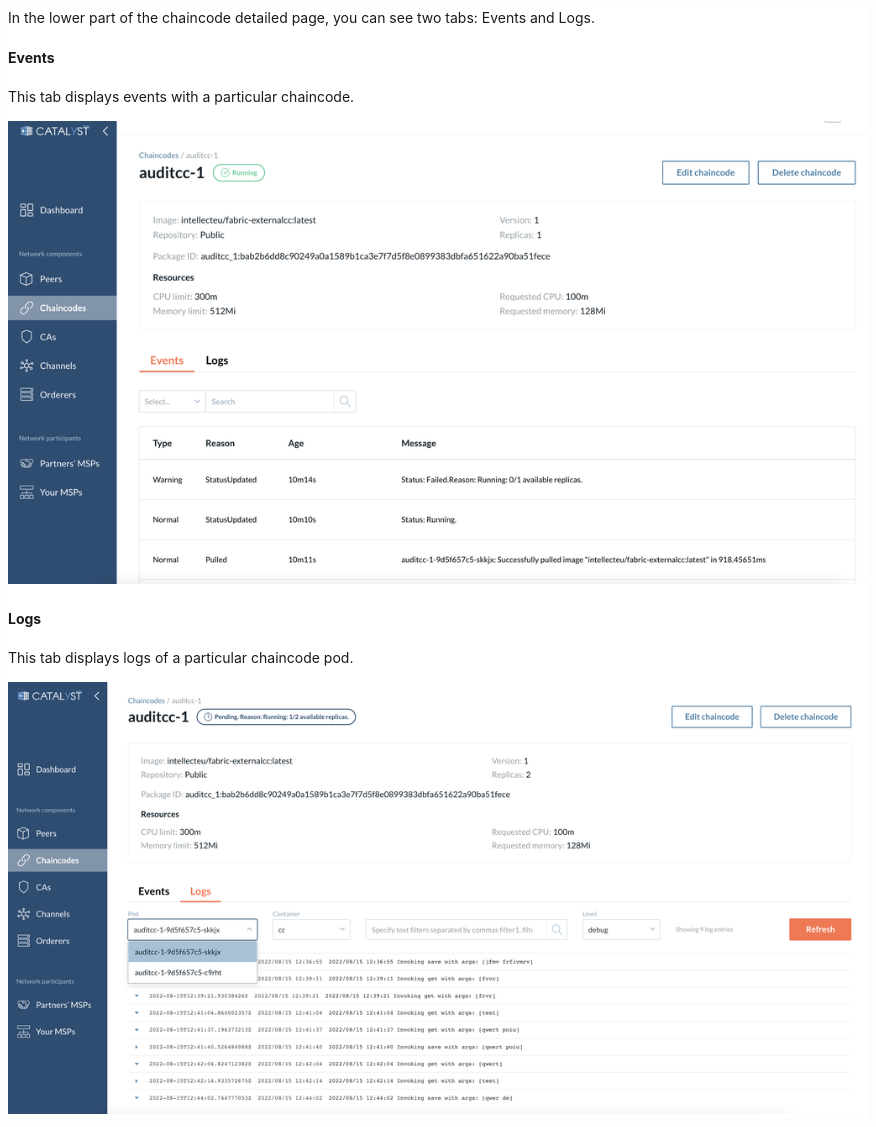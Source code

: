 In the lower part of the chaincode detailed page, you can see two tabs: Events and Logs.

#### Events

This tab displays events with a particular chaincode.

![Chaincode's events](<../.gitbook/assets/image (27).png>)

#### Logs

This tab displays logs of a particular chaincode pod.

![Chaincode logs](<../.gitbook/assets/image (87).png>)
